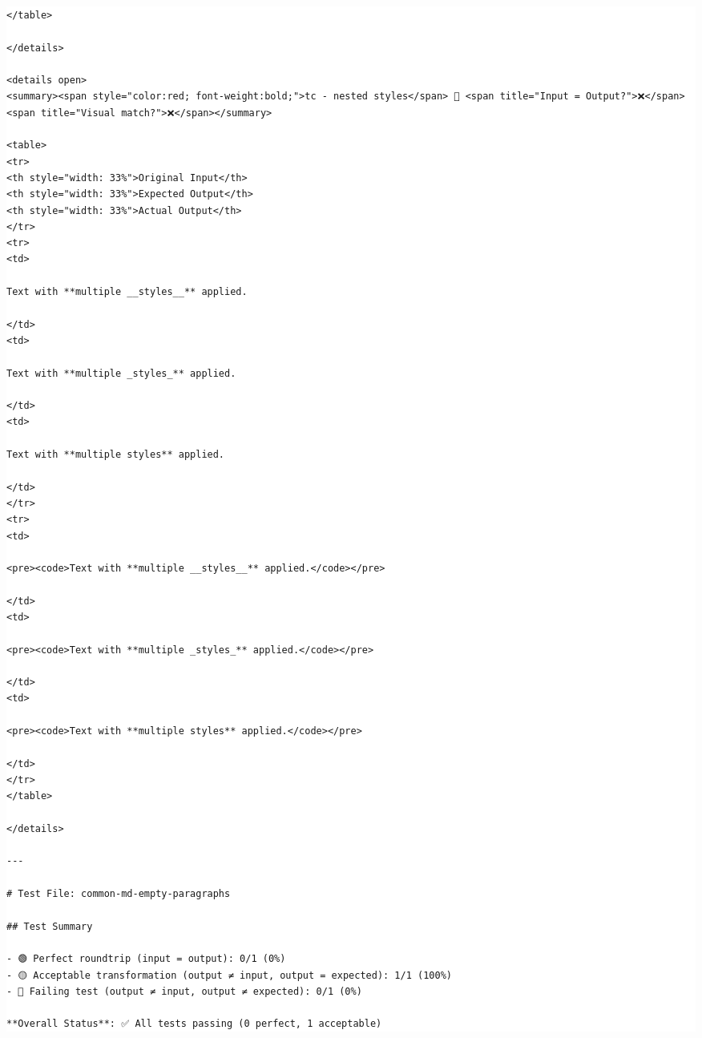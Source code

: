 ```
</table>

</details>

<details open>
<summary><span style="color:red; font-weight:bold;">tc - nested styles</span> 🔴 <span title="Input = Output?">❌</span> <span title="Visual match?">❌</span></summary>

<table>
<tr>
<th style="width: 33%">Original Input</th>
<th style="width: 33%">Expected Output</th>
<th style="width: 33%">Actual Output</th>
</tr>
<tr>
<td>

Text with **multiple __styles__** applied.

</td>
<td>

Text with **multiple _styles_** applied.

</td>
<td>

Text with **multiple styles** applied.

</td>
</tr>
<tr>
<td>

<pre><code>Text with **multiple __styles__** applied.</code></pre>

</td>
<td>

<pre><code>Text with **multiple _styles_** applied.</code></pre>

</td>
<td>

<pre><code>Text with **multiple styles** applied.</code></pre>

</td>
</tr>
</table>

</details>

---

# Test File: common-md-empty-paragraphs

## Test Summary

- 🟢 Perfect roundtrip (input = output): 0/1 (0%)
- 🟡 Acceptable transformation (output ≠ input, output = expected): 1/1 (100%)
- 🔴 Failing test (output ≠ input, output ≠ expected): 0/1 (0%)

**Overall Status**: ✅ All tests passing (0 perfect, 1 acceptable)
```